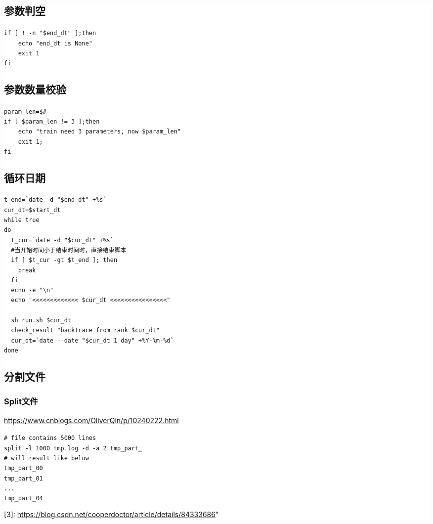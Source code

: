 
## 参数判空

```shell
if [ ! -n "$end_dt" ];then
    echo "end_dt is None"
    exit 1
fi
```

## 参数数量校验

```shell
param_len=$#
if [ $param_len != 3 ];then
    echo "train need 3 parameters, now $param_len"
    exit 1;
fi
```

## 循环日期

```shell
t_end=`date -d "$end_dt" +%s`
cur_dt=$start_dt
while true
do
  t_cur=`date -d "$cur_dt" +%s`
  #当开始时间小于结束时间时，直接结束脚本
  if [ $t_cur -gt $t_end ]; then
    break
  fi
  echo -e "\n"
  echo "<<<<<<<<<<<<< $cur_dt <<<<<<<<<<<<<<<<"

  sh run.sh $cur_dt
  check_result "backtrace from rank $cur_dt"
  cur_dt=`date --date "$cur_dt 1 day" +%Y-%m-%d`
done
```

## 分割文件

### Split文件

<https://www.cnblogs.com/OliverQin/p/10240222.html>

```
# file contains 5000 lines
split -l 1000 tmp.log -d -a 2 tmp_part_
# will result like below
tmp_part_00
tmp_part_01
...
tmp_part_04
```


  [3]: <https://blog.csdn.net/cooperdoctor/article/details/84333686>"